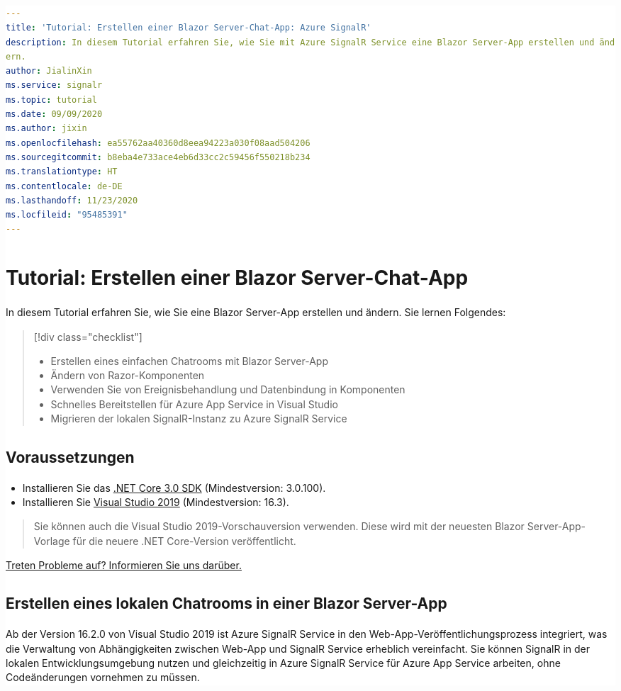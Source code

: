 ```yaml
---
title: 'Tutorial: Erstellen einer Blazor Server-Chat-App: Azure SignalR'
description: In diesem Tutorial erfahren Sie, wie Sie mit Azure SignalR Service eine Blazor Server-App erstellen und ändern.
author: JialinXin
ms.service: signalr
ms.topic: tutorial
ms.date: 09/09/2020
ms.author: jixin
ms.openlocfilehash: ea55762aa40360d8eea94223a030f08aad504206
ms.sourcegitcommit: b8eba4e733ace4eb6d33cc2c59456f550218b234
ms.translationtype: HT
ms.contentlocale: de-DE
ms.lasthandoff: 11/23/2020
ms.locfileid: "95485391"
---
```

# <a name="tutorial-build-a-blazor-server-chat-app"></a>Tutorial: Erstellen einer Blazor Server-Chat-App

In diesem Tutorial erfahren Sie, wie Sie eine Blazor Server-App erstellen und ändern. Sie lernen Folgendes:

> [!div class="checklist"]
> * Erstellen eines einfachen Chatrooms mit Blazor Server-App
> * Ändern von Razor-Komponenten
> * Verwenden Sie von Ereignisbehandlung und Datenbindung in Komponenten
> * Schnelles Bereitstellen für Azure App Service in Visual Studio
> * Migrieren der lokalen SignalR-Instanz zu Azure SignalR Service

## <a name="prerequisites"></a>Voraussetzungen
* Installieren Sie das [.NET Core 3.0 SDK](https://dotnet.microsoft.com/download/dotnet-core/3.0) (Mindestversion: 3.0.100).
* Installieren Sie [Visual Studio 2019](https://visualstudio.microsoft.com/vs/) (Mindestversion: 16.3).
> Sie können auch die Visual Studio 2019-Vorschauversion verwenden. Diese wird mit der neuesten Blazor Server-App-Vorlage für die neuere .NET Core-Version veröffentlicht.

[Treten Probleme auf? Informieren Sie uns darüber.](https://aka.ms/asrs/qsblazor)

## <a name="build-a-local-chat-room-in-blazor-server-app"></a>Erstellen eines lokalen Chatrooms in einer Blazor Server-App

Ab der Version 16.2.0 von Visual Studio 2019 ist Azure SignalR Service in den Web-App-Veröffentlichungsprozess integriert, was die Verwaltung von Abhängigkeiten zwischen Web-App und SignalR Service erheblich vereinfacht. Sie können SignalR in der lokalen Entwicklungsumgebung nutzen und gleichzeitig in Azure SignalR Service für Azure App Service arbeiten, ohne Codeänderungen vornehmen zu müssen.
